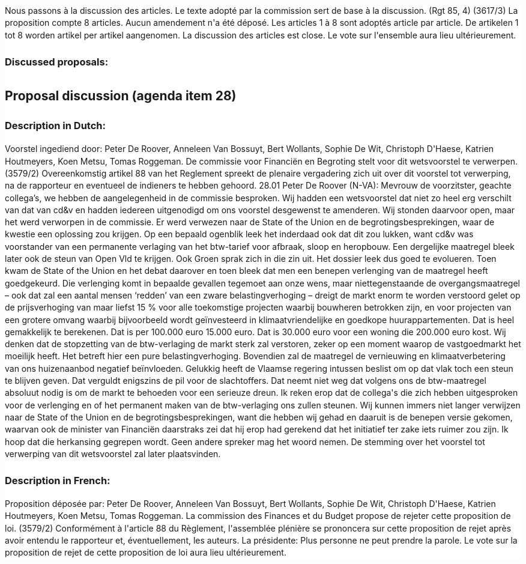 Nous passons à la discussion des articles. Le texte adopté par la commission sert de base à la discussion. (Rgt 85, 4) (3617/3) La proposition compte 8 articles. Aucun amendement n'a été déposé. Les articles 1 à 8 sont adoptés article par article. De artikelen 1 tot 8 worden artikel per artikel aangenomen. La discussion des articles est close. Le vote sur l'ensemble aura lieu ultérieurement.



### Discussed proposals:

## Proposal discussion (agenda item 28)

### Description in Dutch:

Voorstel ingediend door: Peter De Roover, Anneleen Van Bossuyt, Bert Wollants, Sophie De Wit, Christoph D'Haese, Katrien Houtmeyers, Koen Metsu, Tomas Roggeman. De commissie voor Financiën en Begroting stelt voor dit wetsvoorstel te verwerpen. (3579/2) Overeenkomstig artikel 88 van het Reglement spreekt de plenaire vergadering zich uit over dit voorstel tot verwerping, na de rapporteur en eventueel de indieners te hebben gehoord. 28.01 Peter De Roover (N-VA): Mevrouw de voorzitster, geachte collega’s, we hebben de aangelegenheid in de commissie besproken. Wij hadden een wetsvoorstel dat niet zo heel erg verschilt van dat van cd&v en hadden iedereen uitgenodigd om ons voorstel desgewenst te amenderen. Wij stonden daarvoor open, maar het werd verworpen in de commissie. Er werd verwezen naar de State of the Union en de begrotingsbesprekingen, waar de kwestie een oplossing zou krijgen. Op een bepaald ogenblik leek het inderdaad ook dat dit zou lukken, want cd&v was voorstander van een permanente verlaging van het btw-tarief voor afbraak, sloop en heropbouw. Een dergelijke maatregel bleek later ook de steun van Open Vld te krijgen. Ook Groen sprak zich in die zin uit. Het dossier leek dus goed te evolueren. Toen kwam de State of the Union en het debat daarover en toen bleek dat men een benepen verlenging van de maatregel heeft goedgekeurd. Die verlenging komt in bepaalde gevallen tegemoet aan onze wens, maar niettegenstaande de overgangsmaatregel – ook dat zal een aantal mensen ‘redden’ van een zware belasting­verhoging – dreigt de markt enorm te worden verstoord gelet op de prijsverhoging van maar liefst 15 % voor alle toekomstige projecten waarbij bouwheren betrokken zijn, en voor projecten van een grotere omvang waarbij bijvoorbeeld wordt geïnvesteerd in klimaat­vriendelijke en goedkope huurappartementen. Dat is heel gemakkelijk te berekenen. Dat is per 100.000 euro 15.000 euro. Dat is 30.000 euro voor een woning die 200.000 euro kost. Wij denken dat de stopzetting van de btw-verlaging de markt sterk zal verstoren, zeker op een moment waarop de vastgoedmarkt het moeilijk heeft. Het betreft hier een pure belastingverhoging. Bovendien zal de maatregel de vernieuwing en klimaatverbetering van ons huizenaanbod negatief beïnvloeden. Gelukkig heeft de Vlaamse regering intussen beslist om op dat vlak toch een steun te blijven geven. Dat verguldt enigszins de pil voor de slachtoffers. Dat neemt niet weg dat volgens ons de btw-maatregel absoluut nodig is om de markt te behoeden voor een serieuze dreun. Ik reken erop dat de collega's die zich hebben uitgesproken voor de verlenging en of het permanent maken van de btw-verlaging ons zullen steunen. Wij kunnen immers niet langer verwijzen naar de State of the Union en de begrotings­besprekingen, want die hebben wij gehad en daaruit is de benepen versie gekomen, waarvan ook de minister van Financiën daarstraks zei dat hij erop had gerekend dat het initiatief ter zake iets ruimer zou zijn. Ik hoop dat die herkansing gegrepen wordt. Geen andere spreker mag het woord nemen. De stemming over het voorstel tot verwerping van dit wetsvoorstel zal later plaatsvinden.

### Description in French:

Proposition déposée par: Peter De Roover, Anneleen Van Bossuyt, Bert Wollants, Sophie De Wit, Christoph D'Haese, Katrien Houtmeyers, Koen Metsu, Tomas Roggeman. La commission des Finances et du Budget propose de rejeter cette proposition de loi. (3579/2) Conformément à l'article 88 du Règlement, l'assemblée plénière se prononcera sur cette proposition de rejet après avoir entendu le rapporteur et, éventuellement, les auteurs. La présidente: Plus personne ne peut prendre la parole. Le vote sur la proposition de rejet de cette proposition de loi aura lieu ultérieurement.
